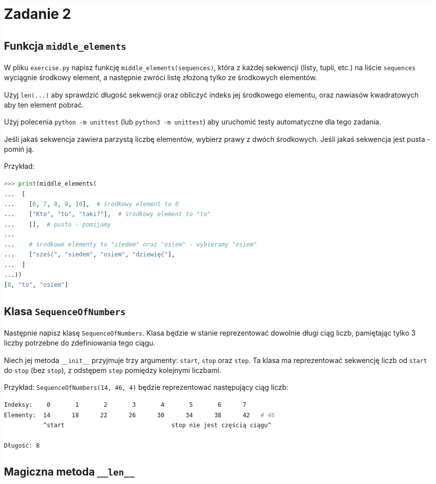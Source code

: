 
# Zadanie 2

## Funkcja `middle_elements`

W pliku `exercise.py` napisz funkcję `middle_elements(sequences)`, która z każdej sekwencji (listy, tupli, etc.) na liście `sequences` wyciągnie środkowy element, a następnie zwróci listę złożoną tylko ze środkowych elementów.

Użyj `len(...)` aby sprawdzić długość sekwencji oraz obliczyć indeks jej środkowego elementu, oraz nawiasów kwadratowych aby ten element pobrać.

Użyj polecenia `python -m unittest` (lub `python3 -m unittest`) aby uruchomić testy automatyczne dla tego zadania.

Jeśli jakaś sekwencja zawiera parzystą liczbę elementów, wybierz prawy z dwóch środkowych. Jeśli jakaś sekwencja jest pusta - pomiń ją.

Przykład:

```python
>>> print(middle_elements(
...  [
...    [6, 7, 8, 9, 10],  # środkowy element to 8
...    ["Kto", "to", "taki?"],  # środkowy element to "to"
...    [],  # pusto - pomijamy
...
...    # środkowe elementy to "siedem" oraz "osiem" - wybieramy "osiem"
...    ["sześć", "siedem", "osiem", "dziewięć"],
...  ]
...))
[8, "to", "osiem"]
```

## Klasa `SequenceOfNumbers`

Następnie napisz klasę `SequenceOfNumbers`. Klasa będzie w stanie reprezentować dowolnie długi ciąg liczb, pamiętając tylko 3 liczby potrzebne do zdefiniowania tego ciągu.

Niech jej metoda `__init__` przyjmuje trzy argumenty: `start`, `stop` oraz `step`. Ta klasa ma reprezentować sekwencję liczb od `start` do `stop` (bez `stop`), z odstępem `step` pomiędzy kolejnymi liczbami.

Przykład: `SequenceOfNumbers(14, 46, 4)` będzie reprezentować następujący ciąg liczb:

```bash
Indeksy:    0       1       2       3       4       5       6      7
Elementy:  14      18      22      26      30      34      38      42   # 46
           ^start                              stop nie jest częścią ciągu^

Długość: 8
```

## Magiczna metoda `__len__`
